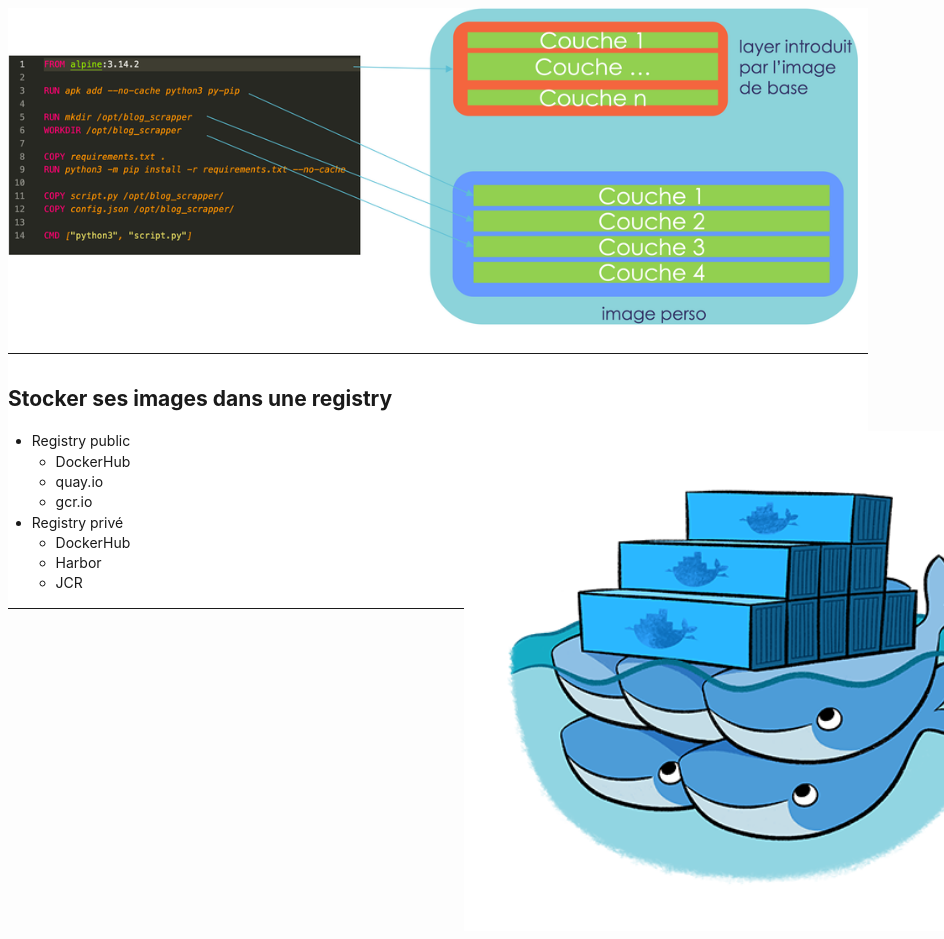 ![center w:1100](./img/packaging_docker_layer.png)

---
## Stocker ses images dans une registry
- Registry public <img src="./img/packaging_docker_hub.png" style="position:absolute; left:50%; width:600px">
  - DockerHub 
  - quay.io
  - gcr.io
- Registry privé
  - DockerHub
  - Harbor
  - JCR 

---